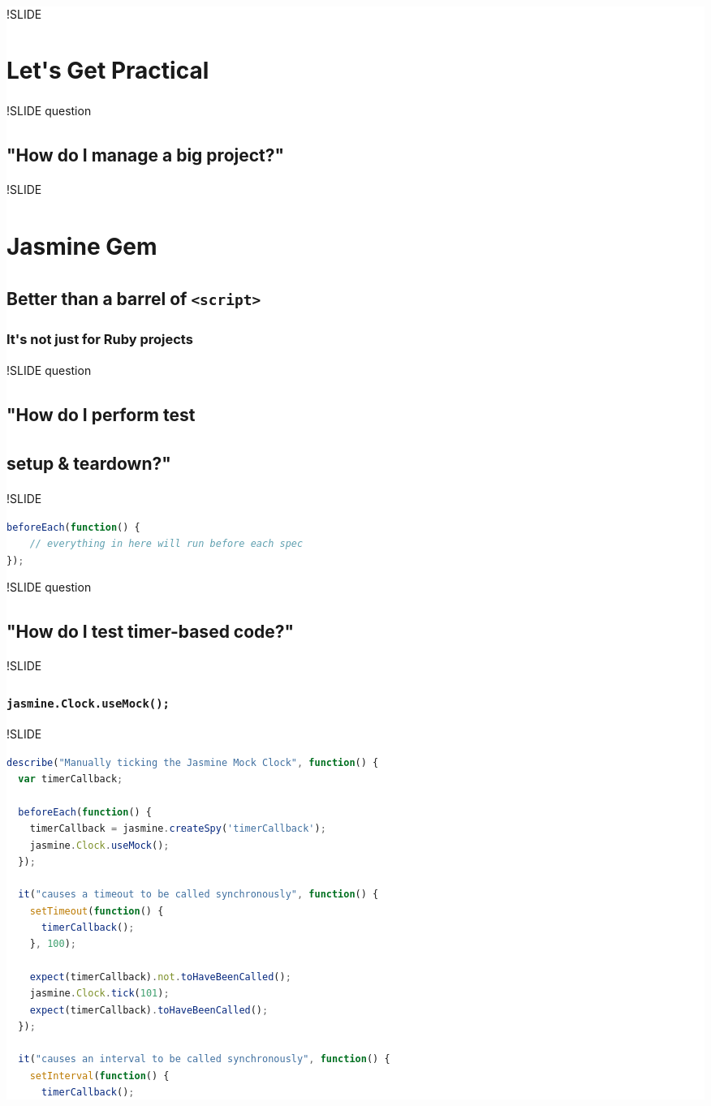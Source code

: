 !SLIDE

# Let's Get Practical

!SLIDE question

## "How do I manage a big project?"

!SLIDE

# Jasmine Gem

## Better than a barrel of `<script>`
	
### It's not just for Ruby projects

!SLIDE question

## "How do I perform test 

## setup & teardown?"

!SLIDE

```javascript
beforeEach(function() {
	// everything in here will run before each spec
});
```

!SLIDE question

## "How do I test timer-based code?"

!SLIDE

### `jasmine.Clock.useMock();`

!SLIDE

```javascript
describe("Manually ticking the Jasmine Mock Clock", function() {
  var timerCallback;

  beforeEach(function() {
    timerCallback = jasmine.createSpy('timerCallback');
    jasmine.Clock.useMock();
  });

  it("causes a timeout to be called synchronously", function() {
    setTimeout(function() {
      timerCallback();
    }, 100);

    expect(timerCallback).not.toHaveBeenCalled();
    jasmine.Clock.tick(101);
    expect(timerCallback).toHaveBeenCalled();
  });

  it("causes an interval to be called synchronously", function() {
    setInterval(function() {
      timerCallback();
```